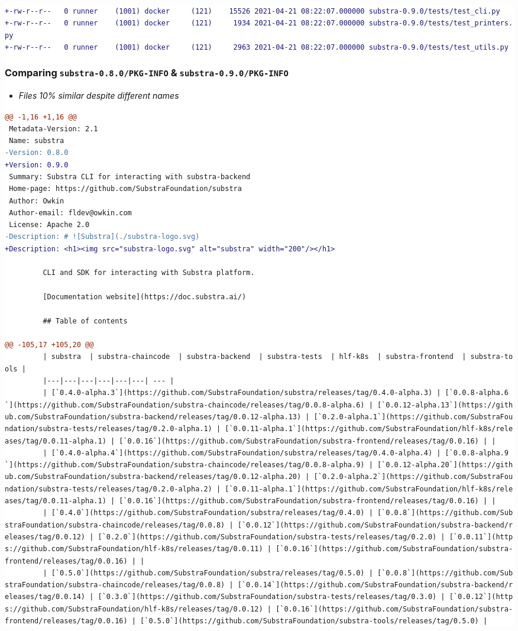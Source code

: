 ```diff
+-rw-r--r--   0 runner    (1001) docker     (121)    15526 2021-04-21 08:22:07.000000 substra-0.9.0/tests/test_cli.py
+-rw-r--r--   0 runner    (1001) docker     (121)     1934 2021-04-21 08:22:07.000000 substra-0.9.0/tests/test_printers.py
+-rw-r--r--   0 runner    (1001) docker     (121)     2963 2021-04-21 08:22:07.000000 substra-0.9.0/tests/test_utils.py
```

### Comparing `substra-0.8.0/PKG-INFO` & `substra-0.9.0/PKG-INFO`

 * *Files 10% similar despite different names*

```diff
@@ -1,16 +1,16 @@
 Metadata-Version: 2.1
 Name: substra
-Version: 0.8.0
+Version: 0.9.0
 Summary: Substra CLI for interacting with substra-backend
 Home-page: https://github.com/SubstraFoundation/substra
 Author: Owkin
 Author-email: fldev@owkin.com
 License: Apache 2.0
-Description: # ![Substra](./substra-logo.svg)
+Description: <h1><img src="substra-logo.svg" alt="substra" width="200"/></h1>
         
         CLI and SDK for interacting with Substra platform.
         
         [Documentation website](https://doc.substra.ai/)
         
         ## Table of contents
         
@@ -105,17 +105,20 @@
         | substra  | substra-chaincode  | substra-backend  | substra-tests  | hlf-k8s  | substra-frontend  | substra-tools |
         |---|---|---|---|---|---| --- |
         | [`0.4.0-alpha.3`](https://github.com/SubstraFoundation/substra/releases/tag/0.4.0-alpha.3) | [`0.0.8-alpha.6`](https://github.com/SubstraFoundation/substra-chaincode/releases/tag/0.0.8-alpha.6) | [`0.0.12-alpha.13`](https://github.com/SubstraFoundation/substra-backend/releases/tag/0.0.12-alpha.13) | [`0.2.0-alpha.1`](https://github.com/SubstraFoundation/substra-tests/releases/tag/0.2.0-alpha.1) | [`0.0.11-alpha.1`](https://github.com/SubstraFoundation/hlf-k8s/releases/tag/0.0.11-alpha.1) | [`0.0.16`](https://github.com/SubstraFoundation/substra-frontend/releases/tag/0.0.16) | |
         | [`0.4.0-alpha.4`](https://github.com/SubstraFoundation/substra/releases/tag/0.4.0-alpha.4) | [`0.0.8-alpha.9`](https://github.com/SubstraFoundation/substra-chaincode/releases/tag/0.0.8-alpha.9) | [`0.0.12-alpha.20`](https://github.com/SubstraFoundation/substra-backend/releases/tag/0.0.12-alpha.20) | [`0.2.0-alpha.2`](https://github.com/SubstraFoundation/substra-tests/releases/tag/0.2.0-alpha.2) | [`0.0.11-alpha.1`](https://github.com/SubstraFoundation/hlf-k8s/releases/tag/0.0.11-alpha.1) | [`0.0.16`](https://github.com/SubstraFoundation/substra-frontend/releases/tag/0.0.16) | |
         | [`0.4.0`](https://github.com/SubstraFoundation/substra/releases/tag/0.4.0) | [`0.0.8`](https://github.com/SubstraFoundation/substra-chaincode/releases/tag/0.0.8) | [`0.0.12`](https://github.com/SubstraFoundation/substra-backend/releases/tag/0.0.12) | [`0.2.0`](https://github.com/SubstraFoundation/substra-tests/releases/tag/0.2.0) | [`0.0.11`](https://github.com/SubstraFoundation/hlf-k8s/releases/tag/0.0.11) | [`0.0.16`](https://github.com/SubstraFoundation/substra-frontend/releases/tag/0.0.16) | |
         | [`0.5.0`](https://github.com/SubstraFoundation/substra/releases/tag/0.5.0) | [`0.0.8`](https://github.com/SubstraFoundation/substra-chaincode/releases/tag/0.0.8) | [`0.0.14`](https://github.com/SubstraFoundation/substra-backend/releases/tag/0.0.14) | [`0.3.0`](https://github.com/SubstraFoundation/substra-tests/releases/tag/0.3.0) | [`0.0.12`](https://github.com/SubstraFoundation/hlf-k8s/releases/tag/0.0.12) | [`0.0.16`](https://github.com/SubstraFoundation/substra-frontend/releases/tag/0.0.16) | [`0.5.0`](https://github.com/SubstraFoundation/substra-tools/releases/tag/0.5.0) |
```